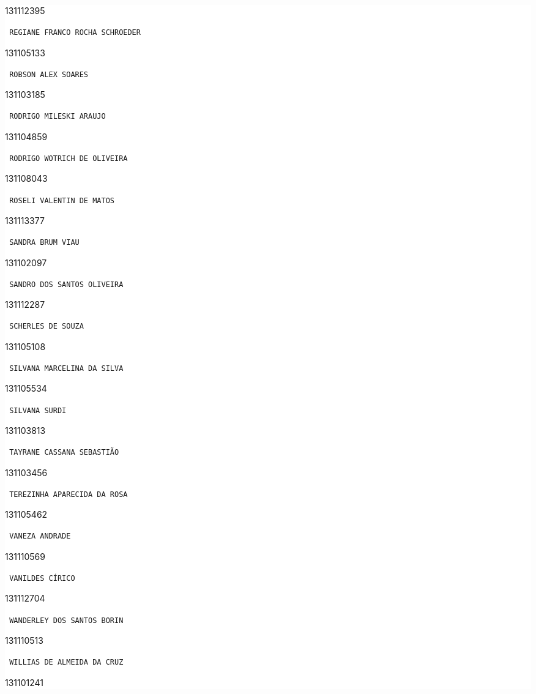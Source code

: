    131112395

     REGIANE FRANCO ROCHA SCHROEDER

   131105133

     ROBSON ALEX SOARES

   131103185

     RODRIGO MILESKI ARAUJO

   131104859

     RODRIGO WOTRICH DE OLIVEIRA

   131108043

     ROSELI VALENTIN DE MATOS

   131113377

     SANDRA BRUM VIAU

   131102097

     SANDRO DOS SANTOS OLIVEIRA

   131112287

     SCHERLES DE SOUZA

   131105108

     SILVANA MARCELINA DA SILVA

   131105534

     SILVANA SURDI

   131103813

     TAYRANE CASSANA SEBASTIÃO

   131103456

     TEREZINHA APARECIDA DA ROSA

   131105462

     VANEZA ANDRADE

   131110569

     VANILDES CÍRICO

   131112704

     WANDERLEY DOS SANTOS BORIN

   131110513

     WILLIAS DE ALMEIDA DA CRUZ

   131101241

